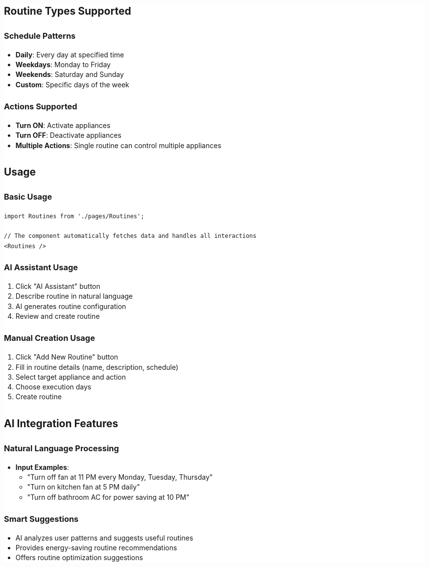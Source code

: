 ## Routine Types Supported

### Schedule Patterns
- **Daily**: Every day at specified time
- **Weekdays**: Monday to Friday
- **Weekends**: Saturday and Sunday
- **Custom**: Specific days of the week

### Actions Supported
- **Turn ON**: Activate appliances
- **Turn OFF**: Deactivate appliances
- **Multiple Actions**: Single routine can control multiple appliances

## Usage

### Basic Usage
```tsx
import Routines from './pages/Routines';

// The component automatically fetches data and handles all interactions
<Routines />
```

### AI Assistant Usage
1. Click "AI Assistant" button
2. Describe routine in natural language
3. AI generates routine configuration
4. Review and create routine

### Manual Creation Usage
1. Click "Add New Routine" button
2. Fill in routine details (name, description, schedule)
3. Select target appliance and action
4. Choose execution days
5. Create routine

## AI Integration Features

### Natural Language Processing
- **Input Examples**:
  - "Turn off fan at 11 PM every Monday, Tuesday, Thursday"
  - "Turn on kitchen fan at 5 PM daily"
  - "Turn off bathroom AC for power saving at 10 PM"

### Smart Suggestions
- AI analyzes user patterns and suggests useful routines
- Provides energy-saving routine recommendations
- Offers routine optimization suggestions
